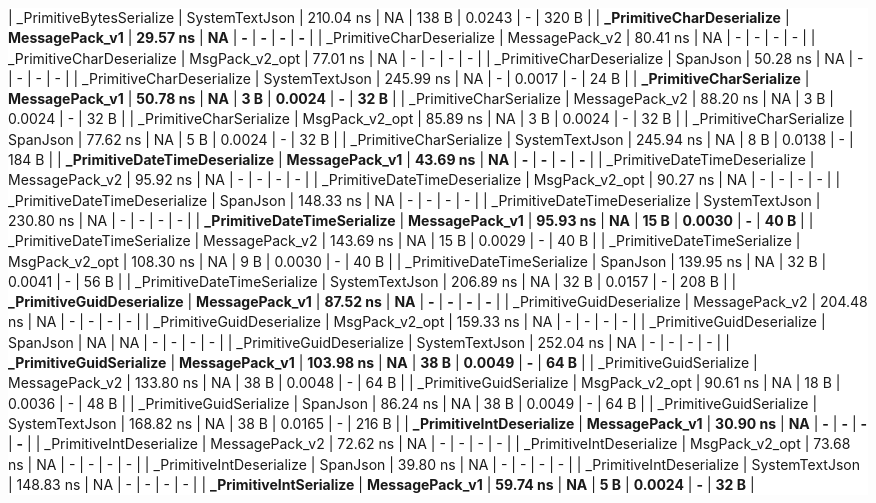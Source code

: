 |           _PrimitiveBytesSerialize | SystemTextJson |    210.04 ns |    NA |    138 B | 0.0243 |      - |     320 B |
|          **_PrimitiveCharDeserialize** | **MessagePack_v1** |     **29.57 ns** |    **NA** |        **-** |      **-** |      **-** |         **-** |
|          _PrimitiveCharDeserialize | MessagePack_v2 |     80.41 ns |    NA |        - |      - |      - |         - |
|          _PrimitiveCharDeserialize | MsgPack_v2_opt |     77.01 ns |    NA |        - |      - |      - |         - |
|          _PrimitiveCharDeserialize |       SpanJson |     50.28 ns |    NA |        - |      - |      - |         - |
|          _PrimitiveCharDeserialize | SystemTextJson |    245.99 ns |    NA |        - | 0.0017 |      - |      24 B |
|            **_PrimitiveCharSerialize** | **MessagePack_v1** |     **50.78 ns** |    **NA** |      **3 B** | **0.0024** |      **-** |      **32 B** |
|            _PrimitiveCharSerialize | MessagePack_v2 |     88.20 ns |    NA |      3 B | 0.0024 |      - |      32 B |
|            _PrimitiveCharSerialize | MsgPack_v2_opt |     85.89 ns |    NA |      3 B | 0.0024 |      - |      32 B |
|            _PrimitiveCharSerialize |       SpanJson |     77.62 ns |    NA |      5 B | 0.0024 |      - |      32 B |
|            _PrimitiveCharSerialize | SystemTextJson |    245.94 ns |    NA |      8 B | 0.0138 |      - |     184 B |
|      **_PrimitiveDateTimeDeserialize** | **MessagePack_v1** |     **43.69 ns** |    **NA** |        **-** |      **-** |      **-** |         **-** |
|      _PrimitiveDateTimeDeserialize | MessagePack_v2 |     95.92 ns |    NA |        - |      - |      - |         - |
|      _PrimitiveDateTimeDeserialize | MsgPack_v2_opt |     90.27 ns |    NA |        - |      - |      - |         - |
|      _PrimitiveDateTimeDeserialize |       SpanJson |    148.33 ns |    NA |        - |      - |      - |         - |
|      _PrimitiveDateTimeDeserialize | SystemTextJson |    230.80 ns |    NA |        - |      - |      - |         - |
|        **_PrimitiveDateTimeSerialize** | **MessagePack_v1** |     **95.93 ns** |    **NA** |     **15 B** | **0.0030** |      **-** |      **40 B** |
|        _PrimitiveDateTimeSerialize | MessagePack_v2 |    143.69 ns |    NA |     15 B | 0.0029 |      - |      40 B |
|        _PrimitiveDateTimeSerialize | MsgPack_v2_opt |    108.30 ns |    NA |      9 B | 0.0030 |      - |      40 B |
|        _PrimitiveDateTimeSerialize |       SpanJson |    139.95 ns |    NA |     32 B | 0.0041 |      - |      56 B |
|        _PrimitiveDateTimeSerialize | SystemTextJson |    206.89 ns |    NA |     32 B | 0.0157 |      - |     208 B |
|          **_PrimitiveGuidDeserialize** | **MessagePack_v1** |     **87.52 ns** |    **NA** |        **-** |      **-** |      **-** |         **-** |
|          _PrimitiveGuidDeserialize | MessagePack_v2 |    204.48 ns |    NA |        - |      - |      - |         - |
|          _PrimitiveGuidDeserialize | MsgPack_v2_opt |    159.33 ns |    NA |        - |      - |      - |         - |
|          _PrimitiveGuidDeserialize |       SpanJson |           NA |    NA |        - |      - |      - |         - |
|          _PrimitiveGuidDeserialize | SystemTextJson |    252.04 ns |    NA |        - |      - |      - |         - |
|            **_PrimitiveGuidSerialize** | **MessagePack_v1** |    **103.98 ns** |    **NA** |     **38 B** | **0.0049** |      **-** |      **64 B** |
|            _PrimitiveGuidSerialize | MessagePack_v2 |    133.80 ns |    NA |     38 B | 0.0048 |      - |      64 B |
|            _PrimitiveGuidSerialize | MsgPack_v2_opt |     90.61 ns |    NA |     18 B | 0.0036 |      - |      48 B |
|            _PrimitiveGuidSerialize |       SpanJson |     86.24 ns |    NA |     38 B | 0.0049 |      - |      64 B |
|            _PrimitiveGuidSerialize | SystemTextJson |    168.82 ns |    NA |     38 B | 0.0165 |      - |     216 B |
|           **_PrimitiveIntDeserialize** | **MessagePack_v1** |     **30.90 ns** |    **NA** |        **-** |      **-** |      **-** |         **-** |
|           _PrimitiveIntDeserialize | MessagePack_v2 |     72.62 ns |    NA |        - |      - |      - |         - |
|           _PrimitiveIntDeserialize | MsgPack_v2_opt |     73.68 ns |    NA |        - |      - |      - |         - |
|           _PrimitiveIntDeserialize |       SpanJson |     39.80 ns |    NA |        - |      - |      - |         - |
|           _PrimitiveIntDeserialize | SystemTextJson |    148.83 ns |    NA |        - |      - |      - |         - |
|             **_PrimitiveIntSerialize** | **MessagePack_v1** |     **59.74 ns** |    **NA** |      **5 B** | **0.0024** |      **-** |      **32 B** |